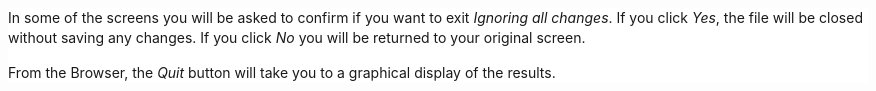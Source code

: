 In some of the screens you will be asked to confirm if you want to exit
_Ignoring all changes_. If you click _Yes_, the file will be closed
without saving any changes. If you click _No_ you will be returned to your
original screen.

From the Browser, the _Quit_ button will take you to a graphical display
of the results.